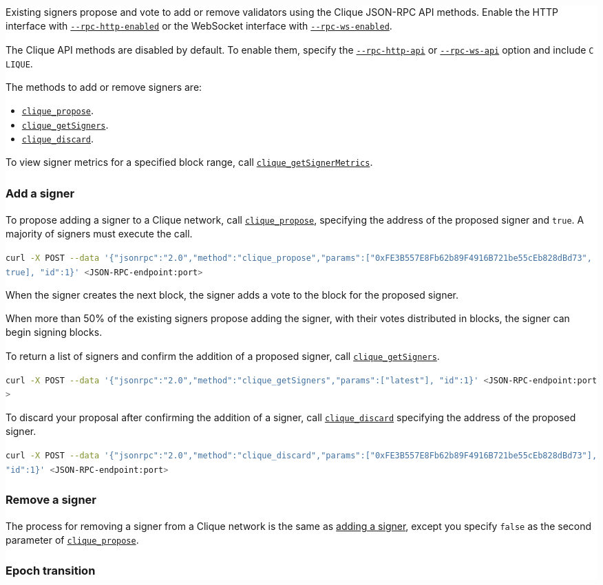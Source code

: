 Existing signers propose and vote to add or remove validators using the Clique JSON-RPC API methods. Enable the HTTP interface with [`--rpc-http-enabled`](../../../../public-networks/reference/cli/options.md#rpc-http-enabled) or the WebSocket interface with [`--rpc-ws-enabled`](../../../../public-networks/reference/cli/options.md#rpc-ws-enabled).

The Clique API methods are disabled by default. To enable them, specify the [`--rpc-http-api`](../../../../public-networks/reference/cli/options.md#rpc-http-api) or [`--rpc-ws-api`](../../../../public-networks/reference/cli/options.md#rpc-ws-api) option and include `CLIQUE`.

The methods to add or remove signers are:

- [`clique_propose`](../../../reference/api/index.md#clique_propose).
- [`clique_getSigners`](../../../reference/api/index.md#clique_getsigners).
- [`clique_discard`](../../../reference/api/index.md#clique_discard).

To view signer metrics for a specified block range, call [`clique_getSignerMetrics`](../../../reference/api/index.md#clique_getsignermetrics).

### Add a signer

To propose adding a signer to a Clique network, call [`clique_propose`](../../../reference/api/index.md#clique_propose), specifying the address of the proposed signer and `true`. A majority of signers must execute the call.

```bash title="JSON-RPC clique_propose request example"
curl -X POST --data '{"jsonrpc":"2.0","method":"clique_propose","params":["0xFE3B557E8Fb62b89F4916B721be55cEb828dBd73", true], "id":1}' <JSON-RPC-endpoint:port>
```

When the signer creates the next block, the signer adds a vote to the block for the proposed signer.

When more than 50% of the existing signers propose adding the signer, with their votes distributed in blocks, the signer can begin signing blocks.

To return a list of signers and confirm the addition of a proposed signer, call [`clique_getSigners`](../../../reference/api/index.md#clique_getsigners).

```bash title="JSON-RPC clique_getSigners request example"
curl -X POST --data '{"jsonrpc":"2.0","method":"clique_getSigners","params":["latest"], "id":1}' <JSON-RPC-endpoint:port>
```

To discard your proposal after confirming the addition of a signer, call [`clique_discard`](../../../reference/api/index.md#clique_discard) specifying the address of the proposed signer.

```bash title="JSON-RPC clique_discard request example"
curl -X POST --data '{"jsonrpc":"2.0","method":"clique_discard","params":["0xFE3B557E8Fb62b89F4916B721be55cEb828dBd73"], "id":1}' <JSON-RPC-endpoint:port>
```

### Remove a signer

The process for removing a signer from a Clique network is the same as [adding a signer](#add-a-signer), except you specify `false` as the second parameter of [`clique_propose`](../../../reference/api/index.md#clique_propose).

### Epoch transition
